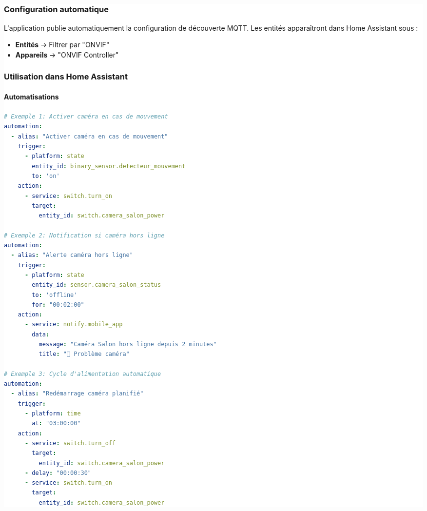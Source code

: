 ### Configuration automatique

L'application publie automatiquement la configuration de découverte MQTT. Les entités apparaîtront dans Home Assistant sous :

- **Entités** → Filtrer par "ONVIF"
- **Appareils** → "ONVIF Controller"

### Utilisation dans Home Assistant

#### Automatisations

```yaml
# Exemple 1: Activer caméra en cas de mouvement
automation:
  - alias: "Activer caméra en cas de mouvement"
    trigger:
      - platform: state
        entity_id: binary_sensor.detecteur_mouvement
        to: 'on'
    action:
      - service: switch.turn_on
        target:
          entity_id: switch.camera_salon_power

# Exemple 2: Notification si caméra hors ligne
automation:
  - alias: "Alerte caméra hors ligne"
    trigger:
      - platform: state
        entity_id: sensor.camera_salon_status
        to: 'offline'
        for: "00:02:00"
    action:
      - service: notify.mobile_app
        data:
          message: "Caméra Salon hors ligne depuis 2 minutes"
          title: "🚨 Problème caméra"

# Exemple 3: Cycle d'alimentation automatique
automation:
  - alias: "Redémarrage caméra planifié"
    trigger:
      - platform: time
        at: "03:00:00"
    action:
      - service: switch.turn_off
        target:
          entity_id: switch.camera_salon_power
      - delay: "00:00:30"
      - service: switch.turn_on
        target:
          entity_id: switch.camera_salon_power
```
